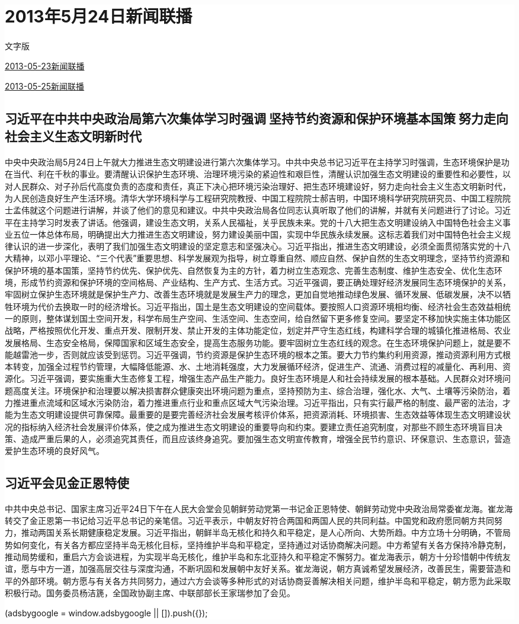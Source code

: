 







# 2013年5月24日新闻联播
 文字版








[2013-05-23新闻联播](/xinwenlianbo/20130523)


[2013-05-25新闻联播](/xinwenlianbo/20130525)





## 习近平在中共中央政治局第六次集体学习时强调 坚持节约资源和保护环境基本国策 努力走向社会主义生态文明新时代


中央中央政治局5月24日上午就大力推进生态文明建设进行第六次集体学习。中共中央总书记习近平在主持学习时强调，生态环境保护是功在当代、利在千秋的事业。要清醒认识保护生态环境、治理环境污染的紧迫性和艰巨性，清醒认识加强生态文明建设的重要性和必要性，以对人民群众、对子孙后代高度负责的态度和责任，真正下决心把环境污染治理好、把生态环境建设好，努力走向社会主义生态文明新时代，为人民创造良好生产生活环境。清华大学环境科学与工程研究院教授、中国工程院院士郝吉明，中国环境科学研究院研究员、中国工程院院士孟伟就这个问题进行讲解，并谈了他们的意见和建议。中共中央政治局各位同志认真听取了他们的讲解，并就有关问题进行了讨论。习近平在主持学习时发表了讲话。他强调，建设生态文明，关系人民福祉，关乎民族未来。党的十八大把生态文明建设纳入中国特色社会主义事业五位一体总体布局，明确提出大力推进生态文明建设，努力建设美丽中国，实现中华民族永续发展。这标志着我们对中国特色社会主义规律认识的进一步深化，表明了我们加强生态文明建设的坚定意志和坚强决心。习近平指出，推进生态文明建设，必须全面贯彻落实党的十八大精神，以邓小平理论、“三个代表”重要思想、科学发展观为指导，树立尊重自然、顺应自然、保护自然的生态文明理念，坚持节约资源和保护环境的基本国策，坚持节约优先、保护优先、自然恢复为主的方针，着力树立生态观念、完善生态制度、维护生态安全、优化生态环境，形成节约资源和保护环境的空间格局、产业结构、生产方式、生活方式。习近平强调，要正确处理好经济发展同生态环境保护的关系，牢固树立保护生态环境就是保护生产力、改善生态环境就是发展生产力的理念，更加自觉地推动绿色发展、循环发展、低碳发展，决不以牺牲环境为代价去换取一时的经济增长。习近平指出，国土是生态文明建设的空间载体。要按照人口资源环境相均衡、经济社会生态效益相统一的原则，整体谋划国土空间开发，科学布局生产空间、生活空间、生态空间，给自然留下更多修复空间。要坚定不移加快实施主体功能区战略，严格按照优化开发、重点开发、限制开发、禁止开发的主体功能定位，划定并严守生态红线，构建科学合理的城镇化推进格局、农业发展格局、生态安全格局，保障国家和区域生态安全，提高生态服务功能。要牢固树立生态红线的观念。在生态环境保护问题上，就是要不能越雷池一步，否则就应该受到惩罚。习近平强调，节约资源是保护生态环境的根本之策。要大力节约集约利用资源，推动资源利用方式根本转变，加强全过程节约管理，大幅降低能源、水、土地消耗强度，大力发展循环经济，促进生产、流通、消费过程的减量化、再利用、资源化。习近平强调，要实施重大生态修复工程，增强生态产品生产能力。良好生态环境是人和社会持续发展的根本基础。人民群众对环境问题高度关注。环境保护和治理要以解决损害群众健康突出环境问题为重点，坚持预防为主、综合治理，强化水、大气、土壤等污染防治，着力推进重点流域和区域水污染防治，着力推进重点行业和重点区域大气污染治理。习近平指出，只有实行最严格的制度、最严密的法治，才能为生态文明建设提供可靠保障。最重要的是要完善经济社会发展考核评价体系，把资源消耗、环境损害、生态效益等体现生态文明建设状况的指标纳入经济社会发展评价体系，使之成为推进生态文明建设的重要导向和约束。要建立责任追究制度，对那些不顾生态环境盲目决策、造成严重后果的人，必须追究其责任，而且应该终身追究。要加强生态文明宣传教育，增强全民节约意识、环保意识、生态意识，营造爱护生态环境的良好风气。


## 习近平会见金正恩特使


中共中央总书记、国家主席习近平24日下午在人民大会堂会见朝鲜劳动党第一书记金正恩特使、朝鲜劳动党中央政治局常委崔龙海。崔龙海转交了金正恩第一书记给习近平总书记的亲笔信。习近平表示，中朝友好符合两国和两国人民的共同利益。中国党和政府愿同朝方共同努力，推动两国关系长期健康稳定发展。习近平指出，朝鲜半岛无核化和持久和平稳定，是人心所向、大势所趋。中方立场十分明确，不管局势如何变化，有关各方都应坚持半岛无核化目标，坚持维护半岛和平稳定，坚持通过对话协商解决问题。中方希望有关各方保持冷静克制，推动局势缓和，重启六方会谈进程，为实现半岛无核化，维护半岛和东北亚持久和平稳定不懈努力。崔龙海表示，朝方十分珍惜朝中传统友谊，愿与中方一道，加强高层交往与深度沟通，不断巩固和发展朝中友好关系。崔龙海说，朝方真诚希望发展经济，改善民生，需要营造和平的外部环境。朝方愿与有关各方共同努力，通过六方会谈等多种形式的对话协商妥善解决相关问题，维护半岛和平稳定，朝方愿为此采取积极行动。国务委员杨洁篪，全国政协副主席、中联部部长王家瑞参加了会见。





 (adsbygoogle = window.adsbygoogle || []).push({});

 
